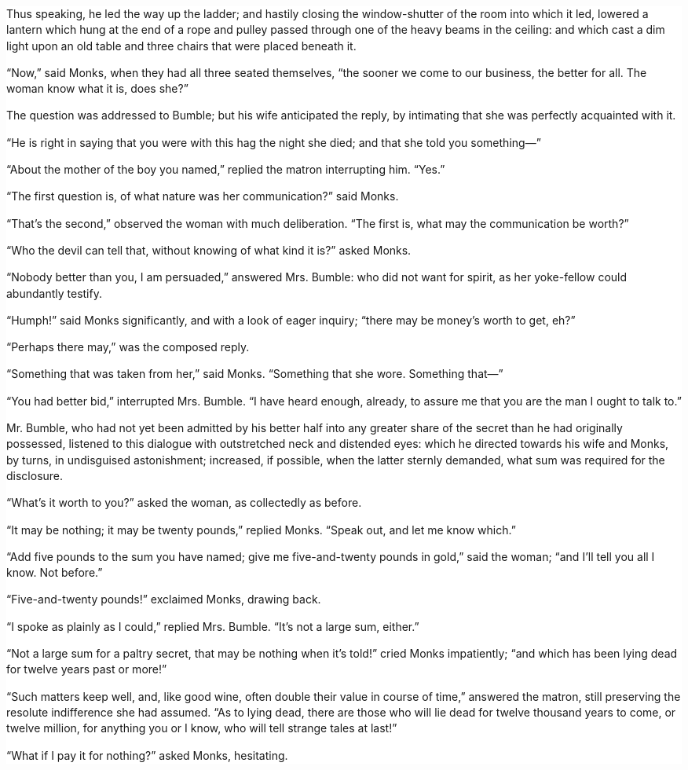 Thus speaking, he led the way up the ladder; and hastily closing the window-shutter of the room into which it led, lowered a lantern which hung at the end of a rope and pulley passed through one of the heavy beams in the ceiling: and which cast a dim light upon an old table and three chairs that were placed beneath it.

“Now,” said Monks, when they had all three seated themselves, “the sooner we come to our business, the better for all. The woman know what it is, does she?”

The question was addressed to Bumble; but his wife anticipated the reply, by intimating that she was perfectly acquainted with it.

“He is right in saying that you were with this hag the night she died; and that she told you something—”

“About the mother of the boy you named,” replied the matron interrupting him. “Yes.”

“The first question is, of what nature was her communication?” said Monks.

“That’s the second,” observed the woman with much deliberation. “The first is, what may the communication be worth?”

“Who the devil can tell that, without knowing of what kind it is?” asked Monks.

“Nobody better than you, I am persuaded,” answered Mrs. Bumble: who did not want for spirit, as her yoke-fellow could abundantly testify.

“Humph!” said Monks significantly, and with a look of eager inquiry; “there may be money’s worth to get, eh?”

“Perhaps there may,” was the composed reply.

“Something that was taken from her,” said Monks. “Something that she wore. Something that—”

“You had better bid,” interrupted Mrs. Bumble. “I have heard enough, already, to assure me that you are the man I ought to talk to.”

Mr. Bumble, who had not yet been admitted by his better half into any greater share of the secret than he had originally possessed, listened to this dialogue with outstretched neck and distended eyes: which he directed towards his wife and Monks, by turns, in undisguised astonishment; increased, if possible, when the latter sternly demanded, what sum was required for the disclosure.

“What’s it worth to you?” asked the woman, as collectedly as before.

“It may be nothing; it may be twenty pounds,” replied Monks. “Speak out, and let me know which.”

“Add five pounds to the sum you have named; give me five-and-twenty pounds in gold,” said the woman; “and I’ll tell you all I know. Not before.”

“Five-and-twenty pounds!” exclaimed Monks, drawing back.

“I spoke as plainly as I could,” replied Mrs. Bumble. “It’s not a large sum, either.”

“Not a large sum for a paltry secret, that may be nothing when it’s told!” cried Monks impatiently; “and which has been lying dead for twelve years past or more!”

“Such matters keep well, and, like good wine, often double their value in course of time,” answered the matron, still preserving the resolute indifference she had assumed. “As to lying dead, there are those who will lie dead for twelve thousand years to come, or twelve million, for anything you or I know, who will tell strange tales at last!”

“What if I pay it for nothing?” asked Monks, hesitating.
